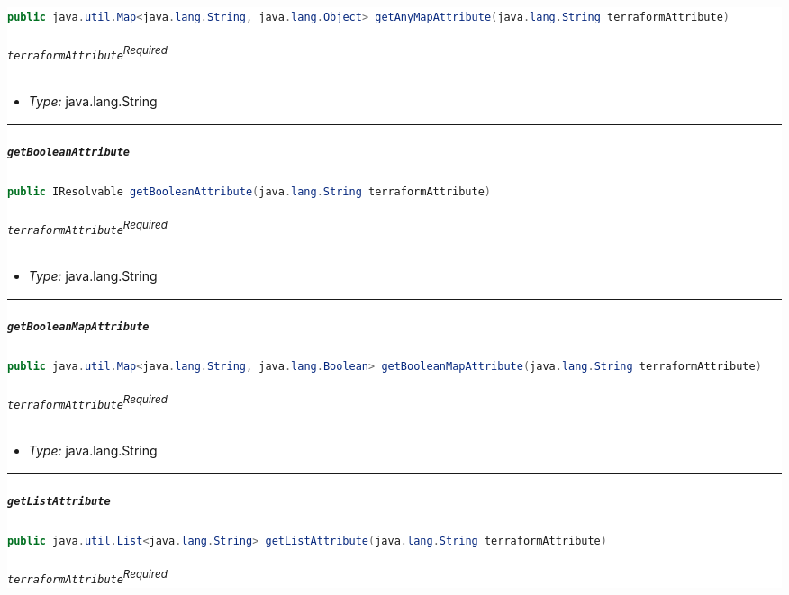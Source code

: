 ```java
public java.util.Map<java.lang.String, java.lang.Object> getAnyMapAttribute(java.lang.String terraformAttribute)
```

###### `terraformAttribute`<sup>Required</sup> <a name="terraformAttribute" id="@cdktf/provider-okta.userAdminRoles.UserAdminRoles.getAnyMapAttribute.parameter.terraformAttribute"></a>

- *Type:* java.lang.String

---

##### `getBooleanAttribute` <a name="getBooleanAttribute" id="@cdktf/provider-okta.userAdminRoles.UserAdminRoles.getBooleanAttribute"></a>

```java
public IResolvable getBooleanAttribute(java.lang.String terraformAttribute)
```

###### `terraformAttribute`<sup>Required</sup> <a name="terraformAttribute" id="@cdktf/provider-okta.userAdminRoles.UserAdminRoles.getBooleanAttribute.parameter.terraformAttribute"></a>

- *Type:* java.lang.String

---

##### `getBooleanMapAttribute` <a name="getBooleanMapAttribute" id="@cdktf/provider-okta.userAdminRoles.UserAdminRoles.getBooleanMapAttribute"></a>

```java
public java.util.Map<java.lang.String, java.lang.Boolean> getBooleanMapAttribute(java.lang.String terraformAttribute)
```

###### `terraformAttribute`<sup>Required</sup> <a name="terraformAttribute" id="@cdktf/provider-okta.userAdminRoles.UserAdminRoles.getBooleanMapAttribute.parameter.terraformAttribute"></a>

- *Type:* java.lang.String

---

##### `getListAttribute` <a name="getListAttribute" id="@cdktf/provider-okta.userAdminRoles.UserAdminRoles.getListAttribute"></a>

```java
public java.util.List<java.lang.String> getListAttribute(java.lang.String terraformAttribute)
```

###### `terraformAttribute`<sup>Required</sup> <a name="terraformAttribute" id="@cdktf/provider-okta.userAdminRoles.UserAdminRoles.getListAttribute.parameter.terraformAttribute"></a>
